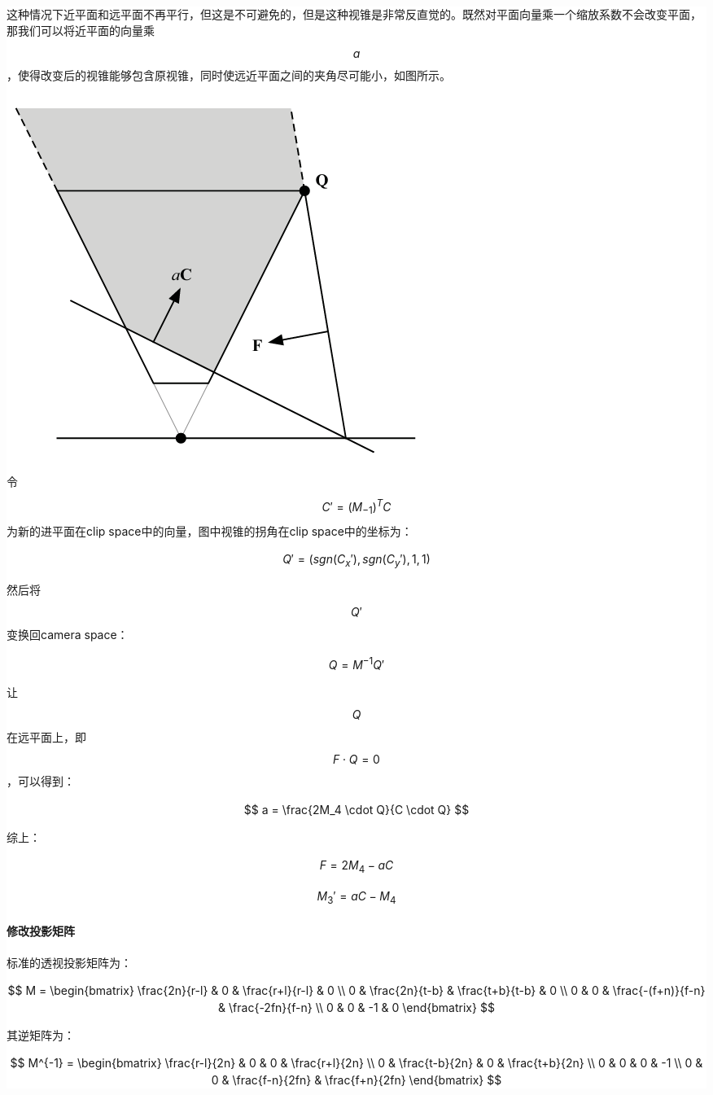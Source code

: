 这种情况下近平面和远平面不再平行，但这是不可避免的，但是这种视锥是非常反直觉的。既然对平面向量乘一个缩放系数不会改变平面，那我们可以将近平面的向量乘$$a$$，使得改变后的视锥能够包含原视锥，同时使远近平面之间的夹角尽可能小，如图所示。

![](/images/planar_reflection/far_plane_adjust.png)

令$$C' = (M_{-1})^T C$$为新的进平面在clip space中的向量，图中视锥的拐角在clip space中的坐标为：

$$Q' = (sgn(C_x'), sgn(C_y'), 1, 1)$$

然后将$$Q'$$变换回camera space：

$$Q = M^{-1} Q'$$

让$$Q$$在远平面上，即$$F\cdot Q = 0$$，可以得到：

$$ a = \frac{2M_4 \cdot Q}{C \cdot Q} $$

综上：

$$F = 2 M_4 - aC$$

$$M_3' = aC - M_4$$

#### 修改投影矩阵

标准的透视投影矩阵为：

$$ M = \begin{bmatrix} \frac{2n}{r-l} & 0 & \frac{r+l}{r-l} & 0 \\ 0 & \frac{2n}{t-b} & \frac{t+b}{t-b} & 0 \\ 0 & 0 & \frac{-(f+n)}{f-n} & \frac{-2fn}{f-n} \\ 0 & 0 & -1 & 0 \end{bmatrix} $$

其逆矩阵为：

$$ M^{-1} = \begin{bmatrix} \frac{r-l}{2n} & 0 & 0 & \frac{r+l}{2n} \\ 0 & \frac{t-b}{2n} & 0 & \frac{t+b}{2n} \\ 0 & 0 & 0 & -1 \\ 0 & 0 & \frac{f-n}{2fn} & \frac{f+n}{2fn} \end{bmatrix} $$
